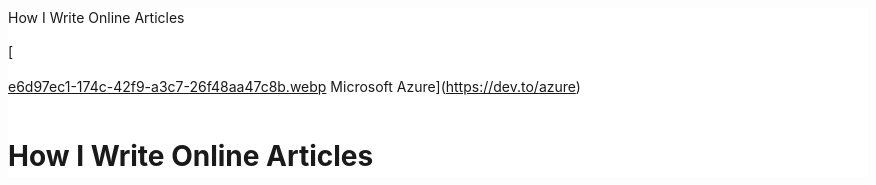 How I Write Online Articles

 [

 [e6d97ec1-174c-42f9-a3c7-26f48aa47c8b.webp](../_resources/a3f5bb150bb761ef2a1edaa930f023d6.webp) Microsoft Azure](https://dev.to/azure)

#  How I Write Online Articles
